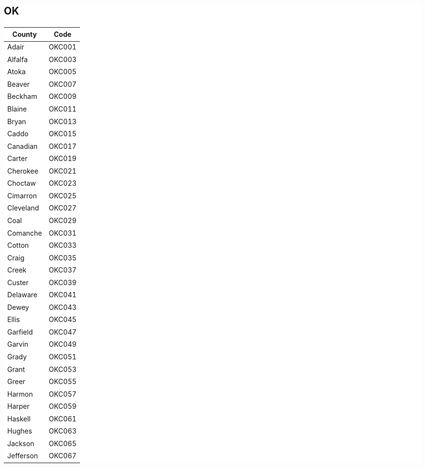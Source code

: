 ## OK

| County | Code |
|--------|------|
| Adair     | OKC001   |
| Alfalfa     | OKC003   |
| Atoka     | OKC005   |
| Beaver     | OKC007   |
| Beckham     | OKC009   |
| Blaine     | OKC011   |
| Bryan     | OKC013   |
| Caddo     | OKC015   |
| Canadian     | OKC017   |
| Carter     | OKC019   |
| Cherokee     | OKC021   |
| Choctaw     | OKC023   |
| Cimarron     | OKC025   |
| Cleveland     | OKC027   |
| Coal     | OKC029   |
| Comanche     | OKC031   |
| Cotton     | OKC033   |
| Craig     | OKC035   |
| Creek     | OKC037   |
| Custer     | OKC039   |
| Delaware     | OKC041   |
| Dewey     | OKC043   |
| Ellis     | OKC045   |
| Garfield     | OKC047   |
| Garvin     | OKC049   |
| Grady     | OKC051   |
| Grant     | OKC053   |
| Greer     | OKC055   |
| Harmon     | OKC057   |
| Harper     | OKC059   |
| Haskell     | OKC061   |
| Hughes     | OKC063   |
| Jackson     | OKC065   |
| Jefferson     | OKC067   |